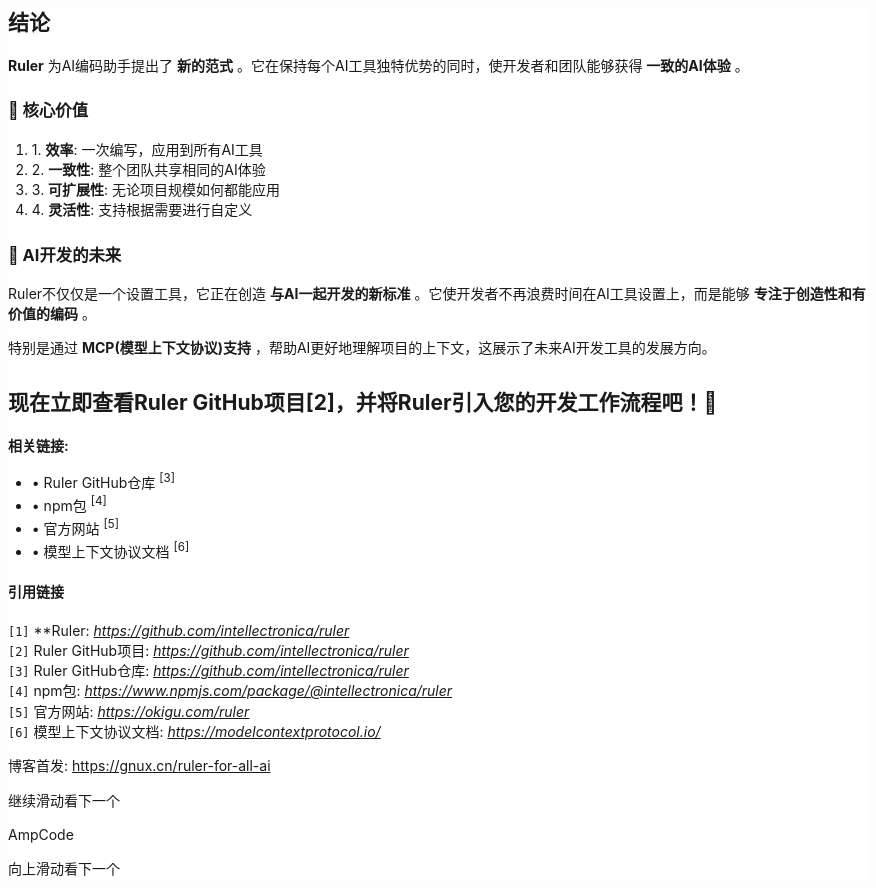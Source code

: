 ## 结论

**Ruler** 为AI编码助手提出了 **新的范式** 。它在保持每个AI工具独特优势的同时，使开发者和团队能够获得 **一致的AI体验** 。

### 🎯 核心价值

1. 1\. **效率**: 一次编写，应用到所有AI工具
2. 2\. **一致性**: 整个团队共享相同的AI体验
3. 3\. **可扩展性**: 无论项目规模如何都能应用
4. 4\. **灵活性**: 支持根据需要进行自定义

### 🚀 AI开发的未来

Ruler不仅仅是一个设置工具，它正在创造 **与AI一起开发的新标准** 。它使开发者不再浪费时间在AI工具设置上，而是能够 **专注于创造性和有价值的编码** 。

特别是通过 **MCP(模型上下文协议)支持** ，帮助AI更好地理解项目的上下文，这展示了未来AI开发工具的发展方向。

## 现在立即查看Ruler GitHub项目\[2\]，并将Ruler引入您的开发工作流程吧！🚀

**相关链接:**

- • Ruler GitHub仓库 <sup><span>[3]</span></sup>
- • npm包 <sup><span>[4]</span></sup>
- • 官方网站 <sup><span>[5]</span></sup>
- • 模型上下文协议文档 <sup><span>[6]</span></sup>

#### 引用链接

`[1]` \*\*Ruler: *https://github.com/intellectronica/ruler*  
`[2]` Ruler GitHub项目: *https://github.com/intellectronica/ruler*  
`[3]` Ruler GitHub仓库: *https://github.com/intellectronica/ruler*  
`[4]` npm包: *https://www.npmjs.com/package/@intellectronica/ruler*  
`[5]` 官方网站: *https://okigu.com/ruler*  
`[6]` 模型上下文协议文档: *https://modelcontextprotocol.io/*  

  

博客首发: https://gnux.cn/ruler-for-all-ai

继续滑动看下一个

AmpCode

向上滑动看下一个